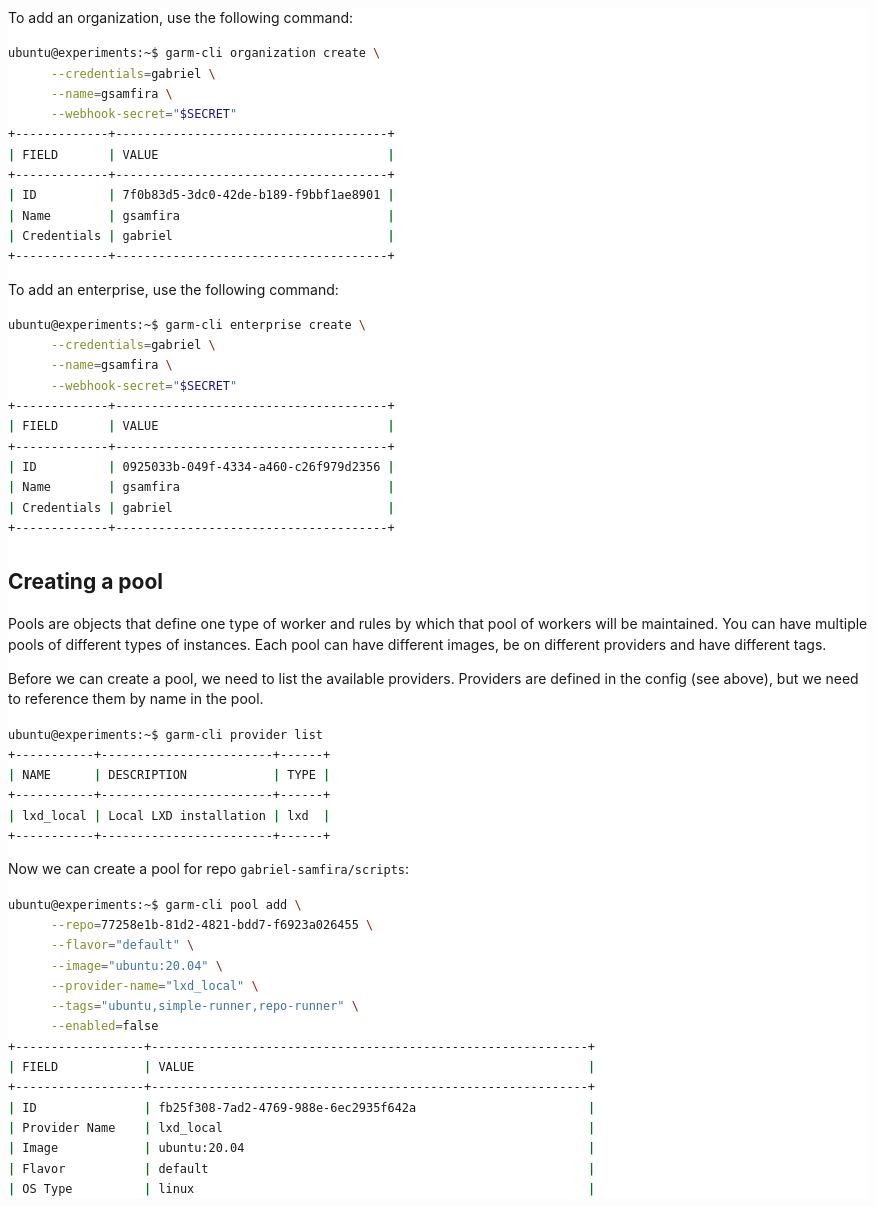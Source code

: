 To add an organization, use the following command:

  ```bash
  ubuntu@experiments:~$ garm-cli organization create \
        --credentials=gabriel \
        --name=gsamfira \
        --webhook-secret="$SECRET"
  +-------------+--------------------------------------+
  | FIELD       | VALUE                                |
  +-------------+--------------------------------------+
  | ID          | 7f0b83d5-3dc0-42de-b189-f9bbf1ae8901 |
  | Name        | gsamfira                             |
  | Credentials | gabriel                              |
  +-------------+--------------------------------------+
  ```

To add an enterprise, use the following command:

  ```bash
  ubuntu@experiments:~$ garm-cli enterprise create \
        --credentials=gabriel \
        --name=gsamfira \
        --webhook-secret="$SECRET"
  +-------------+--------------------------------------+
  | FIELD       | VALUE                                |
  +-------------+--------------------------------------+
  | ID          | 0925033b-049f-4334-a460-c26f979d2356 |
  | Name        | gsamfira                             |
  | Credentials | gabriel                              |
  +-------------+--------------------------------------+
  ```

## Creating a pool

Pools are objects that define one type of worker and rules by which that pool of workers will be maintained. You can have multiple pools of different types of instances. Each pool can have different images, be on different providers and have different tags.

Before we can create a pool, we need to list the available providers. Providers are defined in the config (see above), but we need to reference them by name in the pool.

  ```bash
  ubuntu@experiments:~$ garm-cli provider list
  +-----------+------------------------+------+
  | NAME      | DESCRIPTION            | TYPE |
  +-----------+------------------------+------+
  | lxd_local | Local LXD installation | lxd  |
  +-----------+------------------------+------+
  ```

Now we can create a pool for repo ```gabriel-samfira/scripts```:

  ```bash
  ubuntu@experiments:~$ garm-cli pool add \
        --repo=77258e1b-81d2-4821-bdd7-f6923a026455 \
        --flavor="default" \
        --image="ubuntu:20.04" \
        --provider-name="lxd_local" \
        --tags="ubuntu,simple-runner,repo-runner" \
        --enabled=false
  +------------------+-------------------------------------------------------------+
  | FIELD            | VALUE                                                       |
  +------------------+-------------------------------------------------------------+
  | ID               | fb25f308-7ad2-4769-988e-6ec2935f642a                        |
  | Provider Name    | lxd_local                                                   |
  | Image            | ubuntu:20.04                                                |
  | Flavor           | default                                                     |
  | OS Type          | linux                                                       |
  ```